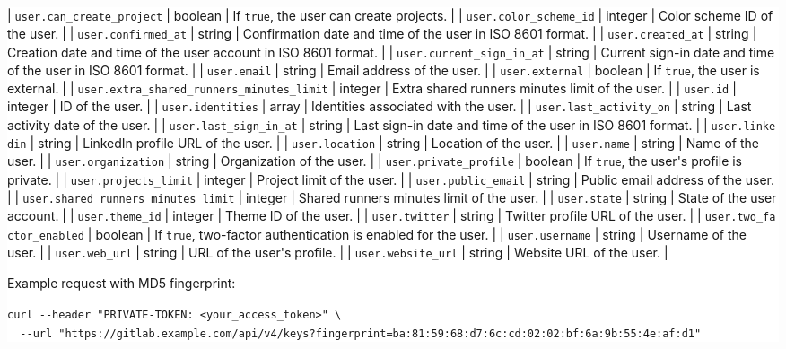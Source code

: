 | `user.can_create_project`                 | boolean | If `true`, the user can create projects. |
| `user.color_scheme_id`                    | integer | Color scheme ID of the user. |
| `user.confirmed_at`                       | string  | Confirmation date and time of the user in ISO 8601 format. |
| `user.created_at`                         | string  | Creation date and time of the user account in ISO 8601 format. |
| `user.current_sign_in_at`                 | string  | Current sign-in date and time of the user in ISO 8601 format. |
| `user.email`                              | string  | Email address of the user. |
| `user.external`                           | boolean | If `true`, the user is external. |
| `user.extra_shared_runners_minutes_limit` | integer | Extra shared runners minutes limit of the user. |
| `user.id`                                 | integer | ID of the user. |
| `user.identities`                         | array   | Identities associated with the user. |
| `user.last_activity_on`                   | string  | Last activity date of the user. |
| `user.last_sign_in_at`                    | string  | Last sign-in date and time of the user in ISO 8601 format. |
| `user.linkedin`                           | string  | LinkedIn profile URL of the user. |
| `user.location`                           | string  | Location of the user. |
| `user.name`                               | string  | Name of the user. |
| `user.organization`                       | string  | Organization of the user. |
| `user.private_profile`                    | boolean | If `true`, the user's profile is private. |
| `user.projects_limit`                     | integer | Project limit of the user. |
| `user.public_email`                       | string  | Public email address of the user. |
| `user.shared_runners_minutes_limit`       | integer | Shared runners minutes limit of the user. |
| `user.state`                              | string  | State of the user account. |
| `user.theme_id`                           | integer | Theme ID of the user. |
| `user.twitter`                            | string  | Twitter profile URL of the user. |
| `user.two_factor_enabled`                 | boolean | If `true`, two-factor authentication is enabled for the user. |
| `user.username`                           | string  | Username of the user. |
| `user.web_url`                            | string  | URL of the user's profile. |
| `user.website_url`                        | string  | Website URL of the user. |

Example request with MD5 fingerprint:

```shell
curl --header "PRIVATE-TOKEN: <your_access_token>" \
  --url "https://gitlab.example.com/api/v4/keys?fingerprint=ba:81:59:68:d7:6c:cd:02:02:bf:6a:9b:55:4e:af:d1"
```

